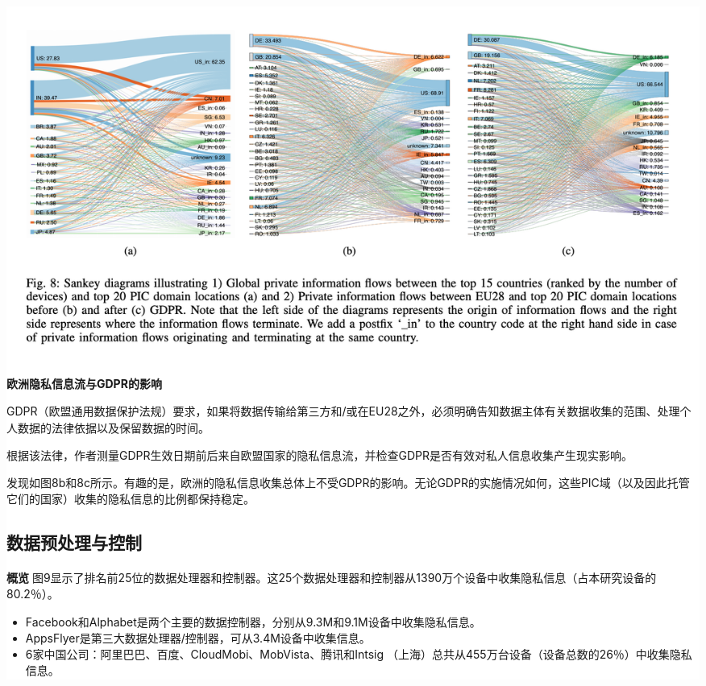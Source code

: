 ![](/images/2021-03-16/11.png)

**欧洲隐私信息流与GDPR的影响**

GDPR（欧盟通用数据保护法规）要求，如果将数据传输给第三方和/或在EU28之外，必须明确告知数据主体有关数据收集的范围、处理个人数据的法律依据以及保留数据的时间。

根据该法律，作者测量GDPR生效日期前后来自欧盟国家的隐私信息流，并检查GDPR是否有效对私人信息收集产生现实影响。

发现如图8b和8c所示。有趣的是，欧洲的隐私信息收集总体上不受GDPR的影响。无论GDPR的实施情况如何，这些PIC域（以及因此托管它们的国家）收集的隐私信息的比例都保持稳定。

## 数据预处理与控制

**概览**
图9显示了排名前25位的数据处理器和控制器。这25个数据处理器和控制器从1390万个设备中收集隐私信息（占本研究设备的80.2％）。
* Facebook和Alphabet是两个主要的数据控制器，分别从9.3M和9.1M设备中收集隐私信息。 
* AppsFlyer是第三大数据处理器/控制器，可从3.4M设备中收集信息。
* 6家中国公司：阿里巴巴、百度、CloudMobi、MobVista、腾讯和Intsig （上海）总共从455万台设备（设备总数的26％）中收集隐私信息。
